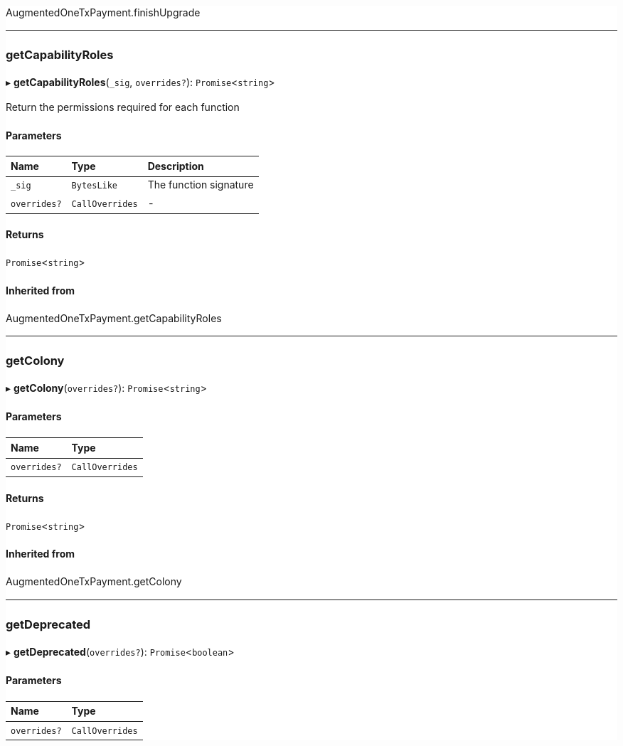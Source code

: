 AugmentedOneTxPayment.finishUpgrade

___

### getCapabilityRoles

▸ **getCapabilityRoles**(`_sig`, `overrides?`): `Promise`<`string`\>

Return the permissions required for each function

#### Parameters

| Name | Type | Description |
| :------ | :------ | :------ |
| `_sig` | `BytesLike` | The function signature |
| `overrides?` | `CallOverrides` | - |

#### Returns

`Promise`<`string`\>

#### Inherited from

AugmentedOneTxPayment.getCapabilityRoles

___

### getColony

▸ **getColony**(`overrides?`): `Promise`<`string`\>

#### Parameters

| Name | Type |
| :------ | :------ |
| `overrides?` | `CallOverrides` |

#### Returns

`Promise`<`string`\>

#### Inherited from

AugmentedOneTxPayment.getColony

___

### getDeprecated

▸ **getDeprecated**(`overrides?`): `Promise`<`boolean`\>

#### Parameters

| Name | Type |
| :------ | :------ |
| `overrides?` | `CallOverrides` |
